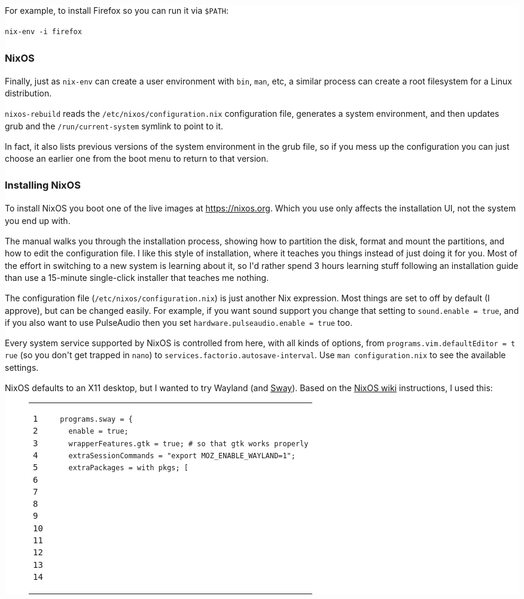 <p>For example, to install Firefox so you can run it via <code>$PATH</code>:</p>
<pre><code>nix-env -i firefox
</code></pre>
<h3>NixOS</h3>
<p>Finally, just as <code>nix-env</code> can create a user environment with <code>bin</code>, <code>man</code>, etc,
a similar process can create a root filesystem for a Linux distribution.</p>
<p><code>nixos-rebuild</code> reads the <code>/etc/nixos/configuration.nix</code> configuration file,
generates a system environment,
and then updates grub and the <code>/run/current-system</code> symlink to point to it.</p>
<p>In fact, it also lists previous versions of the system environment in the grub file, so
if you mess up the configuration you can just choose an earlier one from the boot
menu to return to that version.</p>
<h3>Installing NixOS</h3>
<p>To install NixOS you boot one of the live images at <a href="https://nixos.org">https://nixos.org</a>.
Which you use only affects the installation UI, not the system you end up with.</p>
<p>The manual walks you through the installation process, showing how to partition
the disk, format and mount the partitions, and how to edit the configuration file.
I like this style of installation, where it teaches you things instead of just doing it for you.
Most of the effort in switching to a new system is learning about it, so I'd rather
spend 3 hours learning stuff following an installation guide than use a 15-minute
single-click installer that teaches me nothing.</p>
<p>The configuration file (<code>/etc/nixos/configuration.nix</code>) is just another Nix expression.
Most things are set to off by default (I approve), but can be changed easily.
For example, if you want sound support you change that setting to <code>sound.enable = true</code>,
and if you also want to use PulseAudio then you set <code>hardware.pulseaudio.enable = true</code> too.</p>
<p>Every system service supported by NixOS is controlled from here,
with all kinds of options, from <code>programs.vim.defaultEditor = true</code> (so you don't get trapped in <code>nano</code>)
to <code>services.factorio.autosave-interval</code>.
Use <code>man configuration.nix</code> to see the available settings.</p>
<p>NixOS defaults to an X11 desktop, but I wanted to try Wayland (and <a href="https://github.com/swaywm/sway">Sway</a>).
Based on the <a href="https://nixos.wiki/wiki/Sway">NixOS wiki</a> instructions, I used this:</p>
<figure class="code"><div class="highlight"><table><tbody><tr><td class="gutter"><pre class="line-numbers"><span class="line-number">1</span>
<span class="line-number">2</span>
<span class="line-number">3</span>
<span class="line-number">4</span>
<span class="line-number">5</span>
<span class="line-number">6</span>
<span class="line-number">7</span>
<span class="line-number">8</span>
<span class="line-number">9</span>
<span class="line-number">10</span>
<span class="line-number">11</span>
<span class="line-number">12</span>
<span class="line-number">13</span>
<span class="line-number">14</span>
</pre></td><td class="code"><pre><code class="nix"><span class="line">  programs<span class="o">.</span><span class="ss">sway =</span> <span class="p">{</span>
</span><span class="line">    <span class="ss">enable =</span> <span class="no">true</span><span class="p">;</span>
</span><span class="line">    wrapperFeatures<span class="o">.</span><span class="ss">gtk =</span> <span class="no">true</span><span class="p">;</span> <span class="c1"># so that gtk works properly</span>
</span><span class="line">    <span class="ss">extraSessionCommands =</span> <span class="s2">&quot;export MOZ_ENABLE_WAYLAND=1&quot;</span><span class="p">;</span>
</span><span class="line">    <span class="ss">extraPackages =</span> <span class="k">with</span> pkgs<span class="p">;</span> <span class="p">[</span>